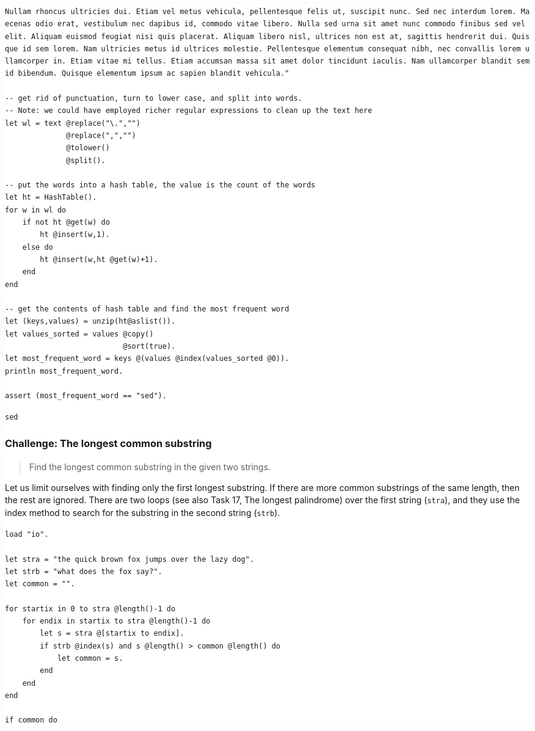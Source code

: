 ```
Nullam rhoncus ultricies dui. Etiam vel metus vehicula, pellentesque felis ut, suscipit nunc. Sed nec interdum lorem. Maecenas odio erat, vestibulum nec dapibus id, commodo vitae libero. Nulla sed urna sit amet nunc commodo finibus sed vel elit. Aliquam euismod feugiat nisi quis placerat. Aliquam libero nisl, ultrices non est at, sagittis hendrerit dui. Quisque id sem lorem. Nam ultricies metus id ultrices molestie. Pellentesque elementum consequat nibh, nec convallis lorem ullamcorper in. Etiam vitae mi tellus. Etiam accumsan massa sit amet dolor tincidunt iaculis. Nam ullamcorper blandit sem id bibendum. Quisque elementum ipsum ac sapien blandit vehicula."

-- get rid of punctuation, turn to lower case, and split into words.
-- Note: we could have employed richer regular expressions to clean up the text here
let wl = text @replace("\.","")
              @replace(",","")
              @tolower()
              @split().

-- put the words into a hash table, the value is the count of the words
let ht = HashTable().
for w in wl do
    if not ht @get(w) do
        ht @insert(w,1).
    else do
        ht @insert(w,ht @get(w)+1).
    end
end

-- get the contents of hash table and find the most frequent word
let (keys,values) = unzip(ht@aslist()).
let values_sorted = values @copy()
                           @sort(true).
let most_frequent_word = keys @(values @index(values_sorted @0)).
println most_frequent_word.

assert (most_frequent_word == "sed").
```

    sed


### Challenge: The longest common substring

> Find the longest common substring in the given two strings.

Let us limit ourselves with finding only the first longest substring. If there
are more common substrings of the same length, then the rest are ignored.
There are two loops (see also Task 17, The longest palindrome) over the first
string (`stra`), and they use the index method to search for the substring in the
second string (`strb`).


```
load "io".

let stra = "the quick brown fox jumps over the lazy dog".
let strb = "what does the fox say?".
let common = "".

for startix in 0 to stra @length()-1 do
    for endix in startix to stra @length()-1 do
        let s = stra @[startix to endix].
        if strb @index(s) and s @length() > common @length() do
            let common = s.
        end
    end
end

if common do
```
